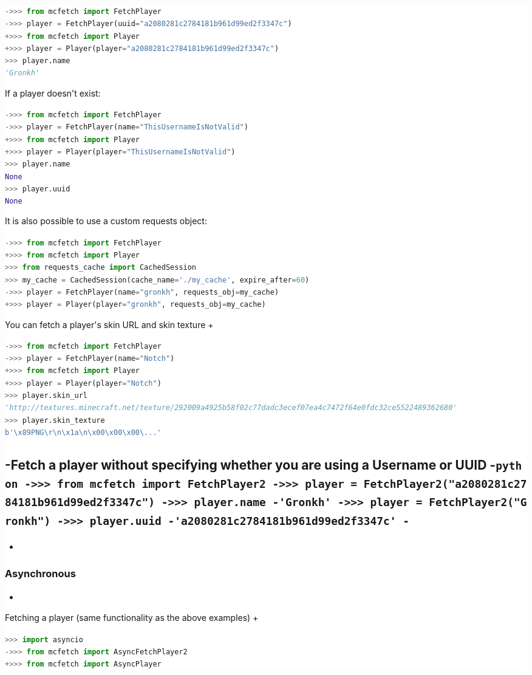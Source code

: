  ```python
->>> from mcfetch import FetchPlayer
->>> player = FetchPlayer(uuid="a2080281c2784181b961d99ed2f3347c")
+>>> from mcfetch import Player
+>>> player = Player(player="a2080281c2784181b961d99ed2f3347c")
 >>> player.name
 'Gronkh'
 ```
 
 If a player doesn't exist:
 
 ```python
->>> from mcfetch import FetchPlayer
->>> player = FetchPlayer(name="ThisUsernameIsNotValid")
+>>> from mcfetch import Player
+>>> player = Player(player="ThisUsernameIsNotValid")
 >>> player.name
 None
 >>> player.uuid
 None
 ```
 
 It is also possible to use a custom requests object:
 
 ```python
->>> from mcfetch import FetchPlayer
+>>> from mcfetch import Player
 >>> from requests_cache import CachedSession
 >>> my_cache = CachedSession(cache_name='./my_cache', expire_after=60)
->>> player = FetchPlayer(name="gronkh", requests_obj=my_cache)
+>>> player = Player(player="gronkh", requests_obj=my_cache)
 ```
 
 You can fetch a player's skin URL and skin texture
+
 ```python
->>> from mcfetch import FetchPlayer
->>> player = FetchPlayer(name="Notch")
+>>> from mcfetch import Player
+>>> player = Player(player="Notch")
 >>> player.skin_url
 'http://textures.minecraft.net/texture/292009a4925b58f02c77dadc3ecef07ea4c7472f64e0fdc32ce5522489362680'
 >>> player.skin_texture
 b'\x89PNG\r\n\x1a\n\x00\x00\x00\...'
 ```
 
-Fetch a player without specifying whether you are using a Username or UUID
-```python
->>> from mcfetch import FetchPlayer2
->>> player = FetchPlayer2("a2080281c2784181b961d99ed2f3347c")
->>> player.name
-'Gronkh'
->>> player = FetchPlayer2("Gronkh")
->>> player.uuid
-'a2080281c2784181b961d99ed2f3347c'
-```
-
-
 ### Asynchronous
+
 Fetching a player (same functionality as the above examples)
+
 ```python
 >>> import asyncio
->>> from mcfetch import AsyncFetchPlayer2
+>>> from mcfetch import AsyncPlayer
 ```